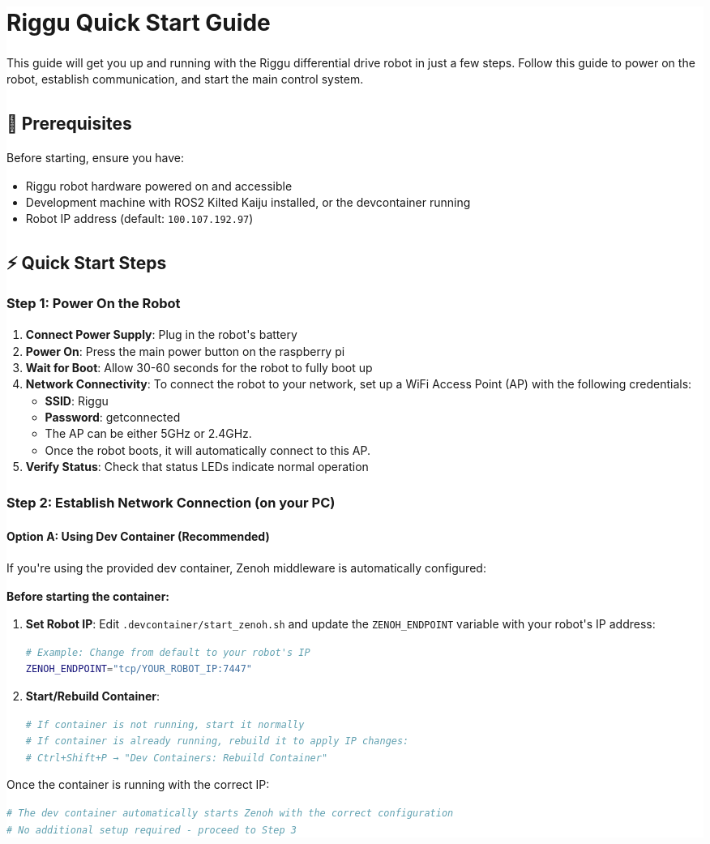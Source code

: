 # Riggu Quick Start Guide

This guide will get you up and running with the Riggu differential drive robot in just a few steps. Follow this guide to power on the robot, establish communication, and start the main control system.

## 🔋 Prerequisites

Before starting, ensure you have:
- Riggu robot hardware powered on and accessible
- Development machine with ROS2 Kilted Kaiju installed, or the devcontainer running
- Robot IP address (default: `100.107.192.97`)

## ⚡ Quick Start Steps

### Step 1: Power On the Robot

1. **Connect Power Supply**: Plug in the robot's battery
2. **Power On**: Press the main power button on the raspberry pi
3. **Wait for Boot**: Allow 30-60 seconds for the robot to fully boot up
4. **Network Connectivity**: To connect the robot to your network, set up a WiFi Access Point (AP) with the following credentials:
   - **SSID**: Riggu
   - **Password**: getconnected
   - The AP can be either 5GHz or 2.4GHz.
   - Once the robot boots, it will automatically connect to this AP.
5. **Verify Status**: Check that status LEDs indicate normal operation

### Step 2: Establish Network Connection (on your PC)

#### Option A: Using Dev Container (Recommended)
If you're using the provided dev container, Zenoh middleware is automatically configured:

**Before starting the container:**
1. **Set Robot IP**: Edit `.devcontainer/start_zenoh.sh` and update the `ZENOH_ENDPOINT` variable with your robot's IP address:
   ```bash
   # Example: Change from default to your robot's IP
   ZENOH_ENDPOINT="tcp/YOUR_ROBOT_IP:7447"
   ```

2. **Start/Rebuild Container**: 
   ```bash
   # If container is not running, start it normally
   # If container is already running, rebuild it to apply IP changes:
   # Ctrl+Shift+P → "Dev Containers: Rebuild Container"
   ```

Once the container is running with the correct IP:
```bash
# The dev container automatically starts Zenoh with the correct configuration
# No additional setup required - proceed to Step 3
```
